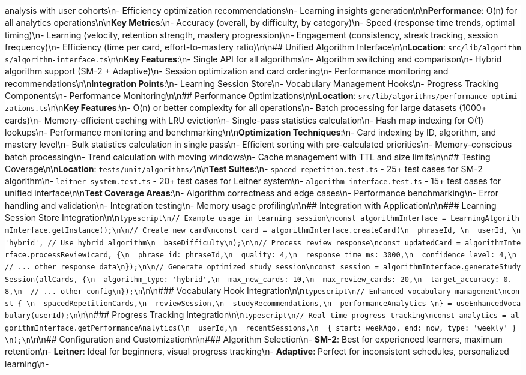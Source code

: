 analysis with user cohorts\n- Efficiency optimization recommendations\n- Learning insights generation\n\n**Performance**: O(n) for all analytics operations\n\n**Key Metrics**:\n- Accuracy (overall, by difficulty, by category)\n- Speed (response time trends, optimal timing)\n- Learning (velocity, retention strength, mastery progression)\n- Engagement (consistency, streak tracking, session frequency)\n- Efficiency (time per card, effort-to-mastery ratio)\n\n## Unified Algorithm Interface\n\n**Location**: `src/lib/algorithms/algorithm-interface.ts`\n\n**Key Features**:\n- Single API for all algorithms\n- Algorithm switching and comparison\n- Hybrid algorithm support (SM-2 + Adaptive)\n- Session optimization and card ordering\n- Performance monitoring and recommendations\n\n**Integration Points**:\n- Learning Session Store\n- Vocabulary Management Hooks\n- Progress Tracking Components\n- Performance Monitoring\n\n## Performance Optimizations\n\n**Location**: `src/lib/algorithms/performance-optimizations.ts`\n\n**Key Features**:\n- O(n) or better complexity for all operations\n- Batch processing for large datasets (1000+ cards)\n- Memory-efficient caching with LRU eviction\n- Single-pass statistics calculation\n- Hash map indexing for O(1) lookups\n- Performance monitoring and benchmarking\n\n**Optimization Techniques**:\n- Card indexing by ID, algorithm, and mastery level\n- Bulk statistics calculation in single pass\n- Efficient sorting with pre-calculated priorities\n- Memory-conscious batch processing\n- Trend calculation with moving windows\n- Cache management with TTL and size limits\n\n## Testing Coverage\n\n**Location**: `tests/unit/algorithms/`\n\n**Test Suites**:\n- `spaced-repetition.test.ts` - 25+ test cases for SM-2 algorithm\n- `leitner-system.test.ts` - 20+ test cases for Leitner system\n- `algorithm-interface.test.ts` - 15+ test cases for unified interface\n\n**Test Coverage Areas**:\n- Algorithm correctness and edge cases\n- Performance benchmarking\n- Error handling and validation\n- Integration testing\n- Memory usage profiling\n\n## Integration with Application\n\n### Learning Session Store Integration\n\n```typescript\n// Example usage in learning session\nconst algorithmInterface = LearningAlgorithmInterface.getInstance();\n\n// Create new card\nconst card = algorithmInterface.createCard(\n  phraseId, \n  userId, \n  'hybrid', // Use hybrid algorithm\n  baseDifficulty\n);\n\n// Process review response\nconst updatedCard = algorithmInterface.processReview(card, {\n  phrase_id: phraseId,\n  quality: 4,\n  response_time_ms: 3000,\n  confidence_level: 4,\n  // ... other response data\n});\n\n// Generate optimized study session\nconst session = algorithmInterface.generateStudySession(allCards, {\n  algorithm_type: 'hybrid',\n  max_new_cards: 10,\n  max_review_cards: 20,\n  target_accuracy: 0.8,\n  // ... other config\n});\n```\n\n### Vocabulary Hook Integration\n\n```typescript\n// Enhanced vocabulary management\nconst { \n  spacedRepetitionCards,\n  reviewSession,\n  studyRecommendations,\n  performanceAnalytics \n} = useEnhancedVocabulary(userId);\n```\n\n### Progress Tracking Integration\n\n```typescript\n// Real-time progress tracking\nconst analytics = algorithmInterface.getPerformanceAnalytics(\n  userId,\n  recentSessions,\n  { start: weekAgo, end: now, type: 'weekly' }\n);\n```\n\n## Configuration and Customization\n\n### Algorithm Selection\n- **SM-2**: Best for experienced learners, maximum retention\n- **Leitner**: Ideal for beginners, visual progress tracking\n- **Adaptive**: Perfect for inconsistent schedules, personalized learning\n-